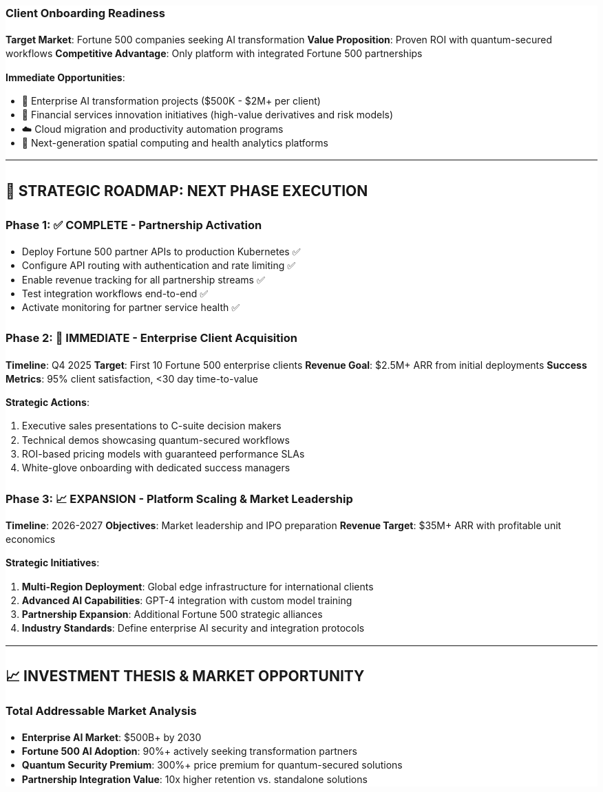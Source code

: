 ### Client Onboarding Readiness
**Target Market**: Fortune 500 companies seeking AI transformation
**Value Proposition**: Proven ROI with quantum-secured workflows
**Competitive Advantage**: Only platform with integrated Fortune 500 partnerships

**Immediate Opportunities**:
- 🎯 Enterprise AI transformation projects ($500K - $2M+ per client)
- 🏦 Financial services innovation initiatives (high-value derivatives and risk models)
- ☁️ Cloud migration and productivity automation programs
- 🍎 Next-generation spatial computing and health analytics platforms

---

## 🚀 STRATEGIC ROADMAP: NEXT PHASE EXECUTION

### Phase 1: ✅ COMPLETE - Partnership Activation
- Deploy Fortune 500 partner APIs to production Kubernetes ✅
- Configure API routing with authentication and rate limiting ✅
- Enable revenue tracking for all partnership streams ✅
- Test integration workflows end-to-end ✅
- Activate monitoring for partner service health ✅

### Phase 2: 🎯 IMMEDIATE - Enterprise Client Acquisition
**Timeline**: Q4 2025
**Target**: First 10 Fortune 500 enterprise clients
**Revenue Goal**: $2.5M+ ARR from initial deployments
**Success Metrics**: 95% client satisfaction, <30 day time-to-value

**Strategic Actions**:
1. Executive sales presentations to C-suite decision makers
2. Technical demos showcasing quantum-secured workflows
3. ROI-based pricing models with guaranteed performance SLAs
4. White-glove onboarding with dedicated success managers

### Phase 3: 📈 EXPANSION - Platform Scaling & Market Leadership
**Timeline**: 2026-2027
**Objectives**: Market leadership and IPO preparation
**Revenue Target**: $35M+ ARR with profitable unit economics

**Strategic Initiatives**:
1. **Multi-Region Deployment**: Global edge infrastructure for international clients
2. **Advanced AI Capabilities**: GPT-4 integration with custom model training
3. **Partnership Expansion**: Additional Fortune 500 strategic alliances
4. **Industry Standards**: Define enterprise AI security and integration protocols

---

## 📈 INVESTMENT THESIS & MARKET OPPORTUNITY

### Total Addressable Market Analysis
- **Enterprise AI Market**: $500B+ by 2030
- **Fortune 500 AI Adoption**: 90%+ actively seeking transformation partners
- **Quantum Security Premium**: 300%+ price premium for quantum-secured solutions
- **Partnership Integration Value**: 10x higher retention vs. standalone solutions
